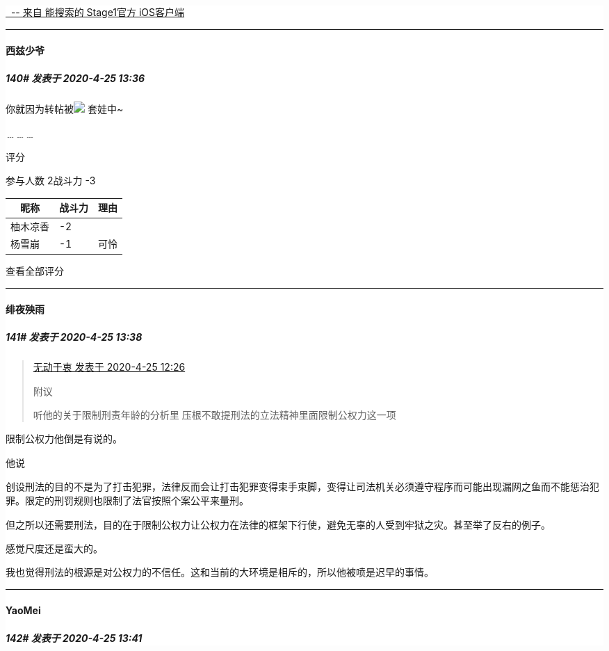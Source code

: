 [  -- 来自 能搜索的 Stage1官方 iOS客户端](https://itunes.apple.com/fi/app/saraba1st/id1221237470?mt=8)


-----

####  西兹少爷  
##### 140#       发表于 2020-4-25 13:36


你就因为转帖被<img src="https://static.saraba1st.com/image/smiley/face2017/049.png" referrerpolicy="no-referrer"> 套娃中~


﹍﹍﹍

评分


 参与人数 2战斗力 -3

|昵称|战斗力|理由|
|----|---|---|
| 柚木凉香|-2||
| 杨雪崩|-1|可怜|


查看全部评分


-----

####  绯夜殃雨  
##### 141#       发表于 2020-4-25 13:38


<blockquote><a href="httphttps://bbs.saraba1st.com/2b/forum.php?mod=redirect&amp;goto=findpost&amp;pid=47199910&amp;ptid=1929609" target="_blank">无动于衷 发表于 2020-4-25 12:26</a>

附议


听他的关于限制刑责年龄的分析里 压根不敢提刑法的立法精神里面限制公权力这一项</blockquote>
限制公权力他倒是有说的。

他说

创设刑法的目的不是为了打击犯罪，法律反而会让打击犯罪变得束手束脚，变得让司法机关必须遵守程序而可能出现漏网之鱼而不能惩治犯罪。限定的刑罚规则也限制了法官按照个案公平来量刑。

但之所以还需要刑法，目的在于限制公权力让公权力在法律的框架下行使，避免无辜的人受到牢狱之灾。甚至举了反右的例子。

感觉尺度还是蛮大的。


我也觉得刑法的根源是对公权力的不信任。这和当前的大环境是相斥的，所以他被喷是迟早的事情。


-----

####  YaoMei  
##### 142#       发表于 2020-4-25 13:41

